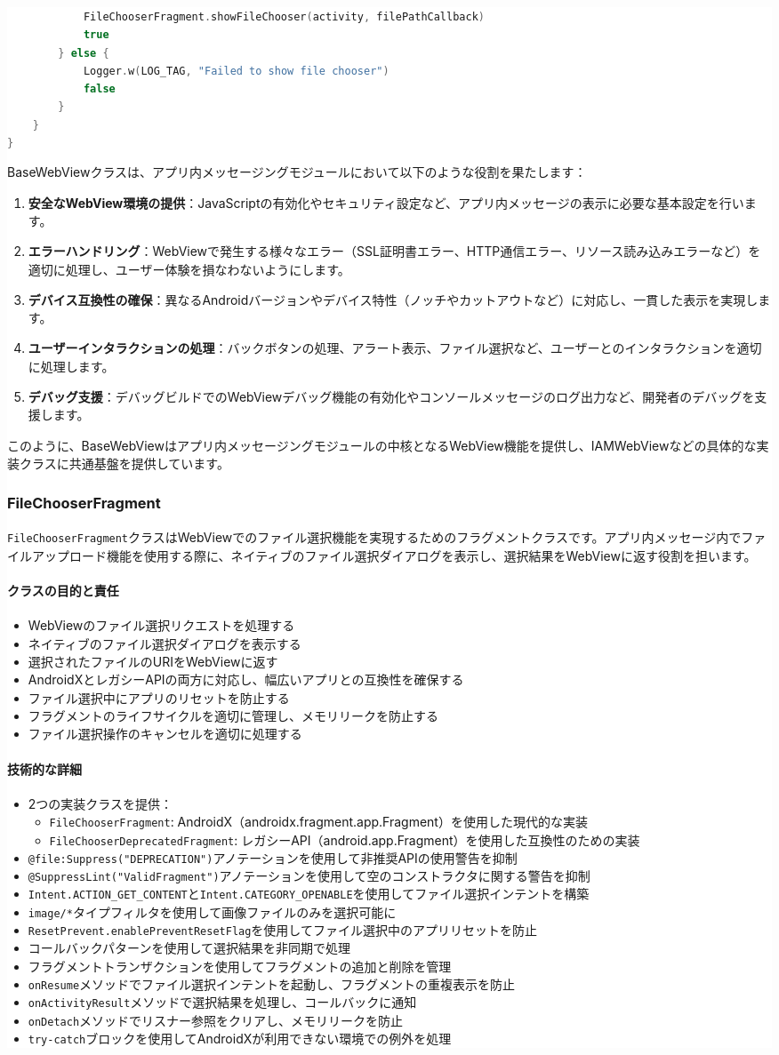 ```kotlin
            FileChooserFragment.showFileChooser(activity, filePathCallback)
            true
        } else {
            Logger.w(LOG_TAG, "Failed to show file chooser")
            false
        }
    }
}
```

BaseWebViewクラスは、アプリ内メッセージングモジュールにおいて以下のような役割を果たします：

1. **安全なWebView環境の提供**：JavaScriptの有効化やセキュリティ設定など、アプリ内メッセージの表示に必要な基本設定を行います。

2. **エラーハンドリング**：WebViewで発生する様々なエラー（SSL証明書エラー、HTTP通信エラー、リソース読み込みエラーなど）を適切に処理し、ユーザー体験を損なわないようにします。

3. **デバイス互換性の確保**：異なるAndroidバージョンやデバイス特性（ノッチやカットアウトなど）に対応し、一貫した表示を実現します。

4. **ユーザーインタラクションの処理**：バックボタンの処理、アラート表示、ファイル選択など、ユーザーとのインタラクションを適切に処理します。

5. **デバッグ支援**：デバッグビルドでのWebViewデバッグ機能の有効化やコンソールメッセージのログ出力など、開発者のデバッグを支援します。

このように、BaseWebViewはアプリ内メッセージングモジュールの中核となるWebView機能を提供し、IAMWebViewなどの具体的な実装クラスに共通基盤を提供しています。

### FileChooserFragment

`FileChooserFragment`クラスはWebViewでのファイル選択機能を実現するためのフラグメントクラスです。アプリ内メッセージ内でファイルアップロード機能を使用する際に、ネイティブのファイル選択ダイアログを表示し、選択結果をWebViewに返す役割を担います。

#### クラスの目的と責任
- WebViewのファイル選択リクエストを処理する
- ネイティブのファイル選択ダイアログを表示する
- 選択されたファイルのURIをWebViewに返す
- AndroidXとレガシーAPIの両方に対応し、幅広いアプリとの互換性を確保する
- ファイル選択中にアプリのリセットを防止する
- フラグメントのライフサイクルを適切に管理し、メモリリークを防止する
- ファイル選択操作のキャンセルを適切に処理する

#### 技術的な詳細
- 2つの実装クラスを提供：
  - `FileChooserFragment`: AndroidX（androidx.fragment.app.Fragment）を使用した現代的な実装
  - `FileChooserDeprecatedFragment`: レガシーAPI（android.app.Fragment）を使用した互換性のための実装
- `@file:Suppress("DEPRECATION")`アノテーションを使用して非推奨APIの使用警告を抑制
- `@SuppressLint("ValidFragment")`アノテーションを使用して空のコンストラクタに関する警告を抑制
- `Intent.ACTION_GET_CONTENT`と`Intent.CATEGORY_OPENABLE`を使用してファイル選択インテントを構築
- `image/*`タイプフィルタを使用して画像ファイルのみを選択可能に
- `ResetPrevent.enablePreventResetFlag`を使用してファイル選択中のアプリリセットを防止
- コールバックパターンを使用して選択結果を非同期で処理
- フラグメントトランザクションを使用してフラグメントの追加と削除を管理
- `onResume`メソッドでファイル選択インテントを起動し、フラグメントの重複表示を防止
- `onActivityResult`メソッドで選択結果を処理し、コールバックに通知
- `onDetach`メソッドでリスナー参照をクリアし、メモリリークを防止
- `try-catch`ブロックを使用してAndroidXが利用できない環境での例外を処理
